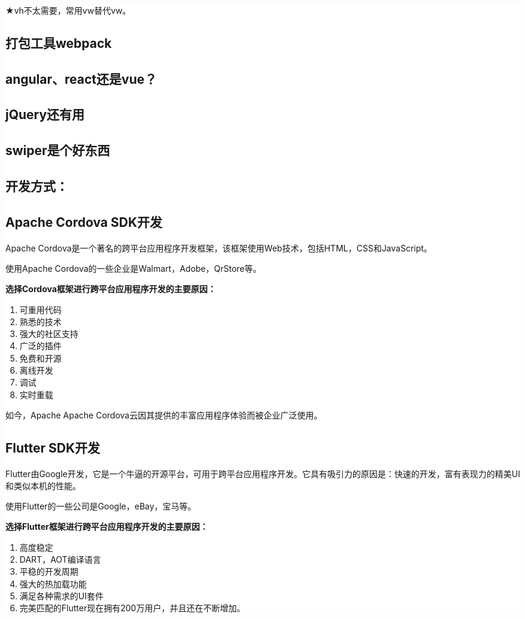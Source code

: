 ★vh不太需要，常用vw替代vw。











## 打包工具webpack

## 

## angular、react还是vue？

## jQuery还有用

## swiper是个好东西

## 开发方式：

## Apache Cordova SDK开发

Apache Cordova是一个著名的跨平台应用程序开发框架，该框架使用Web技术，包括HTML，CSS和JavaScript。

使用Apache Cordova的一些企业是Walmart，Adobe，QrStore等。

**选择Cordova框架进行跨平台应用程序开发的主要原因：**

1. 可重用代码
2. 熟悉的技术
3. 强大的社区支持
4. 广泛的插件
5. 免费和开源
6. 离线开发
7. 调试
8. 实时重载

如今，Apache Apache Cordova云因其提供的丰富应用程序体验而被企业广泛使用。



## Flutter SDK开发

Flutter由Google开发，它是一个牛逼的开源平台，可用于跨平台应用程序开发。它具有吸引力的原因是：快速的开发，富有表现力的精美UI和类似本机的性能。

使用Flutter的一些公司是Google，eBay，宝马等。

**选择Flutter框架进行跨平台应用程序开发的主要原因：**

1. 高度稳定
2. DART，AOT编译语言
3. 平稳的开发周期
4. 强大的热加载功能
5. 满足各种需求的UI套件
6. 完美匹配的Flutter现在拥有200万用户，并且还在不断增加。
